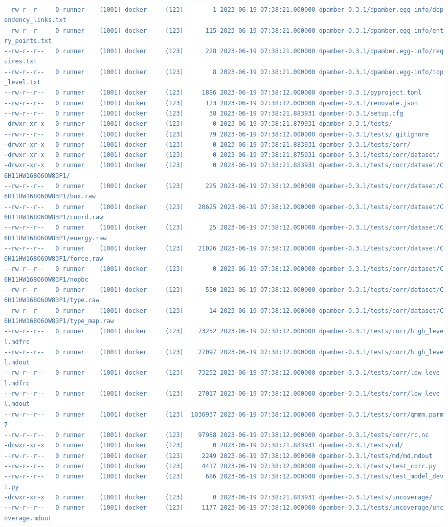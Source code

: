 ```diff
--rw-r--r--   0 runner    (1001) docker     (123)        1 2023-06-19 07:38:21.000000 dpamber-0.3.1/dpamber.egg-info/dependency_links.txt
--rw-r--r--   0 runner    (1001) docker     (123)      115 2023-06-19 07:38:21.000000 dpamber-0.3.1/dpamber.egg-info/entry_points.txt
--rw-r--r--   0 runner    (1001) docker     (123)      228 2023-06-19 07:38:21.000000 dpamber-0.3.1/dpamber.egg-info/requires.txt
--rw-r--r--   0 runner    (1001) docker     (123)        8 2023-06-19 07:38:21.000000 dpamber-0.3.1/dpamber.egg-info/top_level.txt
--rw-r--r--   0 runner    (1001) docker     (123)     1886 2023-06-19 07:38:12.000000 dpamber-0.3.1/pyproject.toml
--rw-r--r--   0 runner    (1001) docker     (123)      123 2023-06-19 07:38:12.000000 dpamber-0.3.1/renovate.json
--rw-r--r--   0 runner    (1001) docker     (123)       38 2023-06-19 07:38:21.883931 dpamber-0.3.1/setup.cfg
-drwxr-xr-x   0 runner    (1001) docker     (123)        0 2023-06-19 07:38:21.879931 dpamber-0.3.1/tests/
--rw-r--r--   0 runner    (1001) docker     (123)       79 2023-06-19 07:38:12.000000 dpamber-0.3.1/tests/.gitignore
-drwxr-xr-x   0 runner    (1001) docker     (123)        0 2023-06-19 07:38:21.883931 dpamber-0.3.1/tests/corr/
-drwxr-xr-x   0 runner    (1001) docker     (123)        0 2023-06-19 07:38:21.875931 dpamber-0.3.1/tests/corr/dataset/
-drwxr-xr-x   0 runner    (1001) docker     (123)        0 2023-06-19 07:38:21.883931 dpamber-0.3.1/tests/corr/dataset/C6H11HW168O6OW83P1/
--rw-r--r--   0 runner    (1001) docker     (123)      225 2023-06-19 07:38:12.000000 dpamber-0.3.1/tests/corr/dataset/C6H11HW168O6OW83P1/box.raw
--rw-r--r--   0 runner    (1001) docker     (123)    20625 2023-06-19 07:38:12.000000 dpamber-0.3.1/tests/corr/dataset/C6H11HW168O6OW83P1/coord.raw
--rw-r--r--   0 runner    (1001) docker     (123)       25 2023-06-19 07:38:12.000000 dpamber-0.3.1/tests/corr/dataset/C6H11HW168O6OW83P1/energy.raw
--rw-r--r--   0 runner    (1001) docker     (123)    21026 2023-06-19 07:38:12.000000 dpamber-0.3.1/tests/corr/dataset/C6H11HW168O6OW83P1/force.raw
--rw-r--r--   0 runner    (1001) docker     (123)        0 2023-06-19 07:38:12.000000 dpamber-0.3.1/tests/corr/dataset/C6H11HW168O6OW83P1/nopbc
--rw-r--r--   0 runner    (1001) docker     (123)      550 2023-06-19 07:38:12.000000 dpamber-0.3.1/tests/corr/dataset/C6H11HW168O6OW83P1/type.raw
--rw-r--r--   0 runner    (1001) docker     (123)       14 2023-06-19 07:38:12.000000 dpamber-0.3.1/tests/corr/dataset/C6H11HW168O6OW83P1/type_map.raw
--rw-r--r--   0 runner    (1001) docker     (123)    73252 2023-06-19 07:38:12.000000 dpamber-0.3.1/tests/corr/high_level.mdfrc
--rw-r--r--   0 runner    (1001) docker     (123)    27097 2023-06-19 07:38:12.000000 dpamber-0.3.1/tests/corr/high_level.mdout
--rw-r--r--   0 runner    (1001) docker     (123)    73252 2023-06-19 07:38:12.000000 dpamber-0.3.1/tests/corr/low_level.mdfrc
--rw-r--r--   0 runner    (1001) docker     (123)    27017 2023-06-19 07:38:12.000000 dpamber-0.3.1/tests/corr/low_level.mdout
--rw-r--r--   0 runner    (1001) docker     (123)  1036937 2023-06-19 07:38:12.000000 dpamber-0.3.1/tests/corr/qmmm.parm7
--rw-r--r--   0 runner    (1001) docker     (123)    97988 2023-06-19 07:38:12.000000 dpamber-0.3.1/tests/corr/rc.nc
-drwxr-xr-x   0 runner    (1001) docker     (123)        0 2023-06-19 07:38:21.883931 dpamber-0.3.1/tests/md/
--rw-r--r--   0 runner    (1001) docker     (123)     2249 2023-06-19 07:38:12.000000 dpamber-0.3.1/tests/md/md.mdout
--rw-r--r--   0 runner    (1001) docker     (123)     4417 2023-06-19 07:38:12.000000 dpamber-0.3.1/tests/test_corr.py
--rw-r--r--   0 runner    (1001) docker     (123)      686 2023-06-19 07:38:12.000000 dpamber-0.3.1/tests/test_model_devi.py
-drwxr-xr-x   0 runner    (1001) docker     (123)        0 2023-06-19 07:38:21.883931 dpamber-0.3.1/tests/uncoverage/
--rw-r--r--   0 runner    (1001) docker     (123)     1177 2023-06-19 07:38:12.000000 dpamber-0.3.1/tests/uncoverage/uncoverage.mdout
```